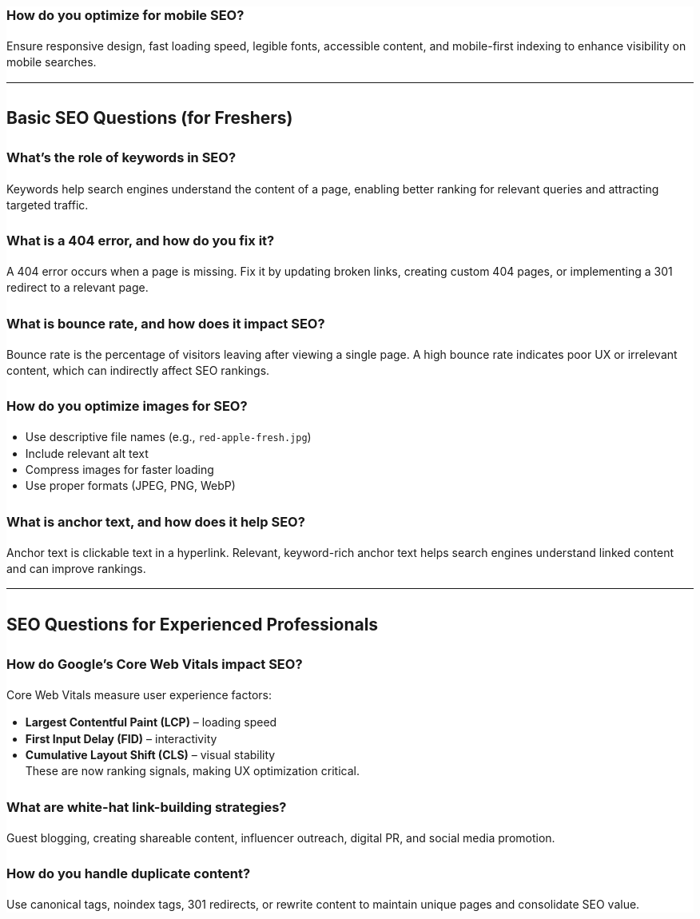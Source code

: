 ### How do you optimize for mobile SEO?
Ensure responsive design, fast loading speed, legible fonts, accessible content, and mobile-first indexing to enhance visibility on mobile searches.

---

## Basic SEO Questions (for Freshers)

### What’s the role of keywords in SEO?
Keywords help search engines understand the content of a page, enabling better ranking for relevant queries and attracting targeted traffic.

### What is a 404 error, and how do you fix it?
A 404 error occurs when a page is missing. Fix it by updating broken links, creating custom 404 pages, or implementing a 301 redirect to a relevant page.

### What is bounce rate, and how does it impact SEO?
Bounce rate is the percentage of visitors leaving after viewing a single page. A high bounce rate indicates poor UX or irrelevant content, which can indirectly affect SEO rankings.

### How do you optimize images for SEO?
- Use descriptive file names (e.g., `red-apple-fresh.jpg`)  
- Include relevant alt text  
- Compress images for faster loading  
- Use proper formats (JPEG, PNG, WebP)

### What is anchor text, and how does it help SEO?
Anchor text is clickable text in a hyperlink. Relevant, keyword-rich anchor text helps search engines understand linked content and can improve rankings.

---

## SEO Questions for Experienced Professionals

### How do Google’s Core Web Vitals impact SEO?
Core Web Vitals measure user experience factors:  
- **Largest Contentful Paint (LCP)** – loading speed  
- **First Input Delay (FID)** – interactivity  
- **Cumulative Layout Shift (CLS)** – visual stability  
These are now ranking signals, making UX optimization critical.

### What are white-hat link-building strategies?
Guest blogging, creating shareable content, influencer outreach, digital PR, and social media promotion.

### How do you handle duplicate content?
Use canonical tags, noindex tags, 301 redirects, or rewrite content to maintain unique pages and consolidate SEO value.
